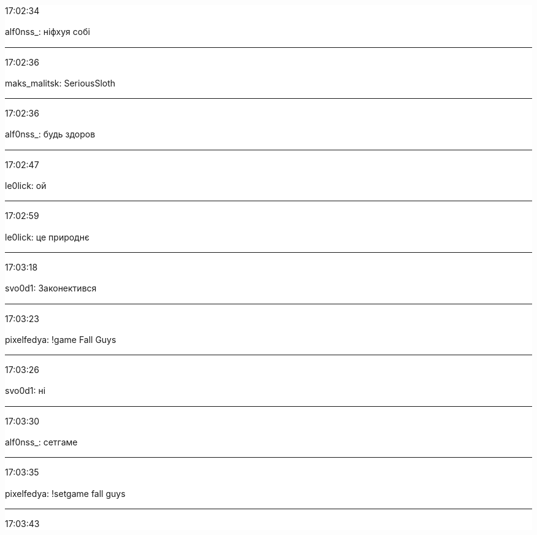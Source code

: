 
17:02:34

alf0nss_: ніфхуя собі

---

17:02:36

maks_malitsk: SeriousSloth

---

17:02:36

alf0nss_: будь здоров

---

17:02:47

le0lick: ой

---

17:02:59

le0lick: це природнє

---

17:03:18

svo0d1: Законектився

---

17:03:23

pixelfedya: !game Fall Guys

---

17:03:26

svo0d1: ні

---

17:03:30

alf0nss_: сетгаме

---

17:03:35

pixelfedya: !setgame fall guys

---

17:03:43
